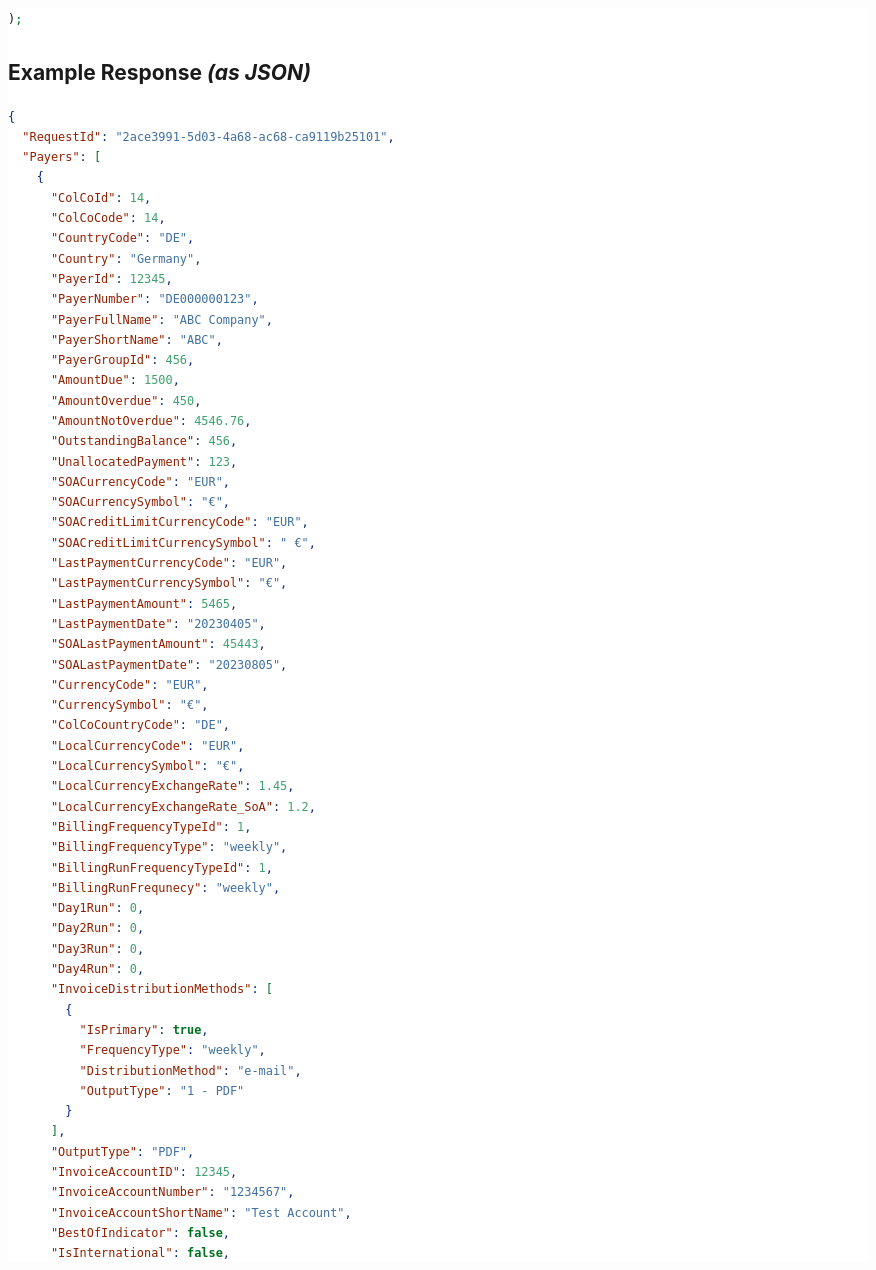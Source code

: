 ```php
);
```

## Example Response *(as JSON)*

```json
{
  "RequestId": "2ace3991-5d03-4a68-ac68-ca9119b25101",
  "Payers": [
    {
      "ColCoId": 14,
      "ColCoCode": 14,
      "CountryCode": "DE",
      "Country": "Germany",
      "PayerId": 12345,
      "PayerNumber": "DE000000123",
      "PayerFullName": "ABC Company",
      "PayerShortName": "ABC",
      "PayerGroupId": 456,
      "AmountDue": 1500,
      "AmountOverdue": 450,
      "AmountNotOverdue": 4546.76,
      "OutstandingBalance": 456,
      "UnallocatedPayment": 123,
      "SOACurrencyCode": "EUR",
      "SOACurrencySymbol": "€",
      "SOACreditLimitCurrencyCode": "EUR",
      "SOACreditLimitCurrencySymbol": " €",
      "LastPaymentCurrencyCode": "EUR",
      "LastPaymentCurrencySymbol": "€",
      "LastPaymentAmount": 5465,
      "LastPaymentDate": "20230405",
      "SOALastPaymentAmount": 45443,
      "SOALastPaymentDate": "20230805",
      "CurrencyCode": "EUR",
      "CurrencySymbol": "€",
      "ColCoCountryCode": "DE",
      "LocalCurrencyCode": "EUR",
      "LocalCurrencySymbol": "€",
      "LocalCurrencyExchangeRate": 1.45,
      "LocalCurrencyExchangeRate_SoA": 1.2,
      "BillingFrequencyTypeId": 1,
      "BillingFrequencyType": "weekly",
      "BillingRunFrequencyTypeId": 1,
      "BillingRunFrequnecy": "weekly",
      "Day1Run": 0,
      "Day2Run": 0,
      "Day3Run": 0,
      "Day4Run": 0,
      "InvoiceDistributionMethods": [
        {
          "IsPrimary": true,
          "FrequencyType": "weekly",
          "DistributionMethod": "e-mail",
          "OutputType": "1 - PDF"
        }
      ],
      "OutputType": "PDF",
      "InvoiceAccountID": 12345,
      "InvoiceAccountNumber": "1234567",
      "InvoiceAccountShortName": "Test Account",
      "BestOfIndicator": false,
      "IsInternational": false,
```